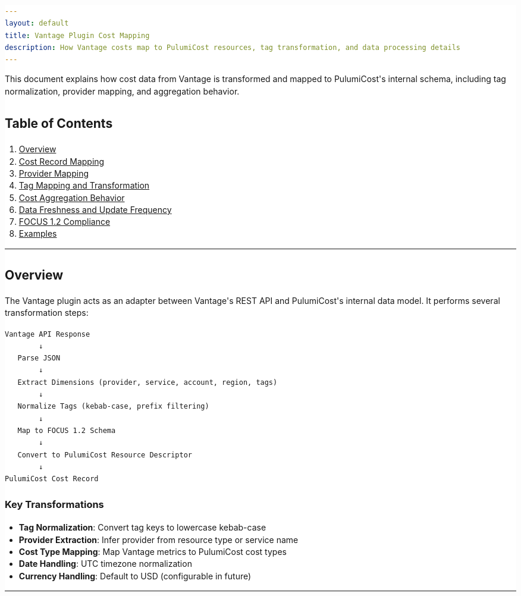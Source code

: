 ```yaml
---
layout: default
title: Vantage Plugin Cost Mapping
description: How Vantage costs map to PulumiCost resources, tag transformation, and data processing details
---
```


This document explains how cost data from Vantage is transformed and mapped to
PulumiCost's internal schema, including tag normalization, provider mapping,
and aggregation behavior.

## Table of Contents

1. [Overview](#overview)
2. [Cost Record Mapping](#cost-record-mapping)
3. [Provider Mapping](#provider-mapping)
4. [Tag Mapping and Transformation](#tag-mapping-and-transformation)
5. [Cost Aggregation Behavior](#cost-aggregation-behavior)
6. [Data Freshness and Update Frequency](#data-freshness-and-update-frequency)
7. [FOCUS 1.2 Compliance](#focus-12-compliance)
8. [Examples](#examples)

---

## Overview

The Vantage plugin acts as an adapter between Vantage's REST API and
PulumiCost's internal data model. It performs several transformation steps:

```text
Vantage API Response
        ↓
   Parse JSON
        ↓
   Extract Dimensions (provider, service, account, region, tags)
        ↓
   Normalize Tags (kebab-case, prefix filtering)
        ↓
   Map to FOCUS 1.2 Schema
        ↓
   Convert to PulumiCost Resource Descriptor
        ↓
PulumiCost Cost Record
```

### Key Transformations

- **Tag Normalization**: Convert tag keys to lowercase kebab-case
- **Provider Extraction**: Infer provider from resource type or service name
- **Cost Type Mapping**: Map Vantage metrics to PulumiCost cost types
- **Date Handling**: UTC timezone normalization
- **Currency Handling**: Default to USD (configurable in future)

---